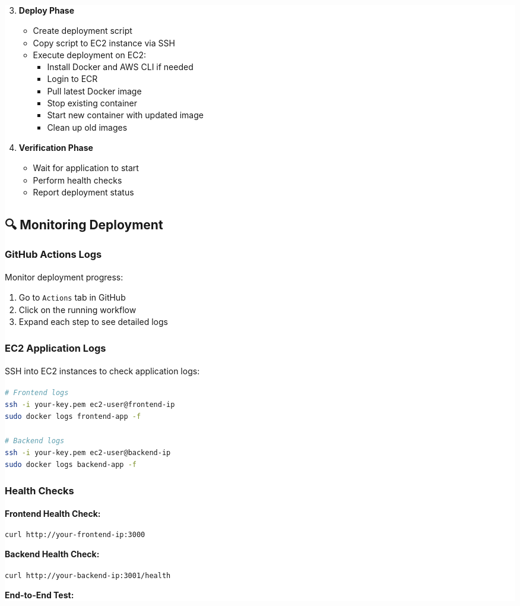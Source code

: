 3. **Deploy Phase**

   - Create deployment script
   - Copy script to EC2 instance via SSH
   - Execute deployment on EC2:
     - Install Docker and AWS CLI if needed
     - Login to ECR
     - Pull latest Docker image
     - Stop existing container
     - Start new container with updated image
     - Clean up old images

4. **Verification Phase**
   - Wait for application to start
   - Perform health checks
   - Report deployment status

## 🔍 Monitoring Deployment

### GitHub Actions Logs

Monitor deployment progress:

1. Go to `Actions` tab in GitHub
2. Click on the running workflow
3. Expand each step to see detailed logs

### EC2 Application Logs

SSH into EC2 instances to check application logs:

```bash
# Frontend logs
ssh -i your-key.pem ec2-user@frontend-ip
sudo docker logs frontend-app -f

# Backend logs
ssh -i your-key.pem ec2-user@backend-ip
sudo docker logs backend-app -f
```

### Health Checks

**Frontend Health Check:**

```bash
curl http://your-frontend-ip:3000
```

**Backend Health Check:**

```bash
curl http://your-backend-ip:3001/health
```

**End-to-End Test:**
